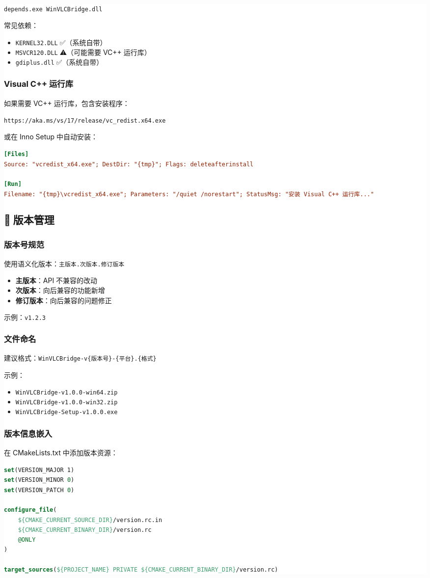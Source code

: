 ```cmd
depends.exe WinVLCBridge.dll
```

常见依赖：
- `KERNEL32.DLL` ✅（系统自带）
- `MSVCR120.DLL` ⚠️（可能需要 VC++ 运行库）
- `gdiplus.dll` ✅（系统自带）

### Visual C++ 运行库

如果需要 VC++ 运行库，包含安装程序：

```
https://aka.ms/vs/17/release/vc_redist.x64.exe
```

或在 Inno Setup 中自动安装：

```ini
[Files]
Source: "vcredist_x64.exe"; DestDir: "{tmp}"; Flags: deleteafterinstall

[Run]
Filename: "{tmp}\vcredist_x64.exe"; Parameters: "/quiet /norestart"; StatusMsg: "安装 Visual C++ 运行库..."
```

## 📝 版本管理

### 版本号规范

使用语义化版本：`主版本.次版本.修订版本`

- **主版本**：API 不兼容的改动
- **次版本**：向后兼容的功能新增
- **修订版本**：向后兼容的问题修正

示例：`v1.2.3`

### 文件命名

建议格式：`WinVLCBridge-v{版本号}-{平台}.{格式}`

示例：
- `WinVLCBridge-v1.0.0-win64.zip`
- `WinVLCBridge-v1.0.0-win32.zip`
- `WinVLCBridge-Setup-v1.0.0.exe`

### 版本信息嵌入

在 CMakeLists.txt 中添加版本资源：

```cmake
set(VERSION_MAJOR 1)
set(VERSION_MINOR 0)
set(VERSION_PATCH 0)

configure_file(
    ${CMAKE_CURRENT_SOURCE_DIR}/version.rc.in
    ${CMAKE_CURRENT_BINARY_DIR}/version.rc
    @ONLY
)

target_sources(${PROJECT_NAME} PRIVATE ${CMAKE_CURRENT_BINARY_DIR}/version.rc)
```
